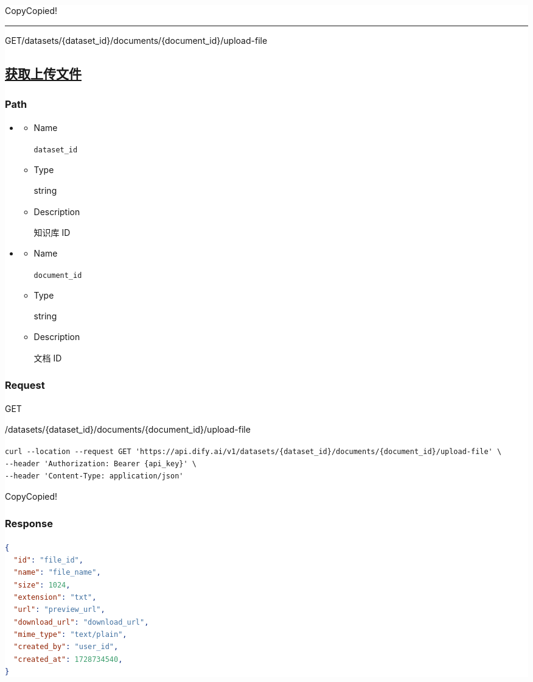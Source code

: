 CopyCopied!

------



GET/datasets/{dataset_id}/documents/{document_id}/upload-file

## [获取上传文件](https://cloud.dify.ai/datasets?category=api#get_upload_file)

### Path

- - Name

    `dataset_id`

  - Type

    string

  - Description

    知识库 ID

- - Name

    `document_id`

  - Type

    string

  - Description

    文档 ID

### Request

GET

/datasets/{dataset_id}/documents/{document_id}/upload-file

```
curl --location --request GET 'https://api.dify.ai/v1/datasets/{dataset_id}/documents/{document_id}/upload-file' \
--header 'Authorization: Bearer {api_key}' \
--header 'Content-Type: application/json'
```

CopyCopied!

### Response

```json
{
  "id": "file_id",
  "name": "file_name",
  "size": 1024,
  "extension": "txt",
  "url": "preview_url",
  "download_url": "download_url",
  "mime_type": "text/plain",
  "created_by": "user_id",
  "created_at": 1728734540,
}
```
